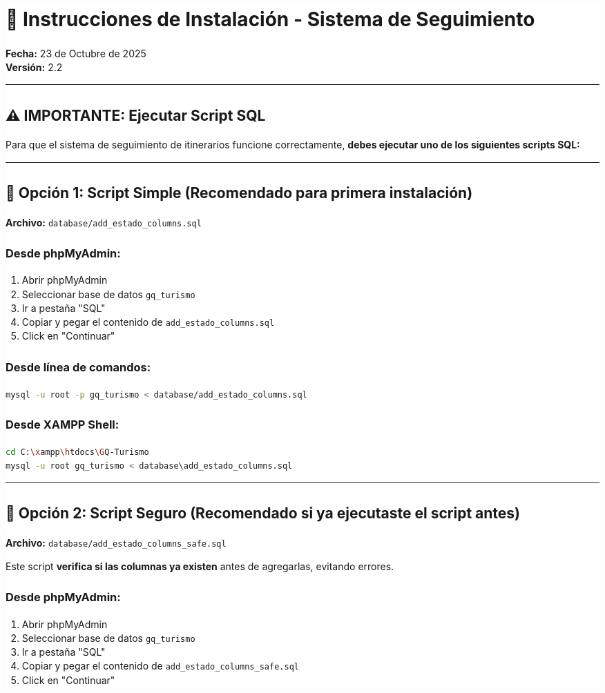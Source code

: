 # 🚀 Instrucciones de Instalación - Sistema de Seguimiento
**Fecha:** 23 de Octubre de 2025  
**Versión:** 2.2  

---

## ⚠️ IMPORTANTE: Ejecutar Script SQL

Para que el sistema de seguimiento de itinerarios funcione correctamente, **debes ejecutar uno de los siguientes scripts SQL:**

---

## 📝 Opción 1: Script Simple (Recomendado para primera instalación)

**Archivo:** `database/add_estado_columns.sql`

### Desde phpMyAdmin:
1. Abrir phpMyAdmin
2. Seleccionar base de datos `gq_turismo`
3. Ir a pestaña "SQL"
4. Copiar y pegar el contenido de `add_estado_columns.sql`
5. Click en "Continuar"

### Desde línea de comandos:
```bash
mysql -u root -p gq_turismo < database/add_estado_columns.sql
```

### Desde XAMPP Shell:
```bash
cd C:\xampp\htdocs\GQ-Turismo
mysql -u root gq_turismo < database\add_estado_columns.sql
```

---

## 📝 Opción 2: Script Seguro (Recomendado si ya ejecutaste el script antes)

**Archivo:** `database/add_estado_columns_safe.sql`

Este script **verifica si las columnas ya existen** antes de agregarlas, evitando errores.

### Desde phpMyAdmin:
1. Abrir phpMyAdmin
2. Seleccionar base de datos `gq_turismo`
3. Ir a pestaña "SQL"
4. Copiar y pegar el contenido de `add_estado_columns_safe.sql`
5. Click en "Continuar"
